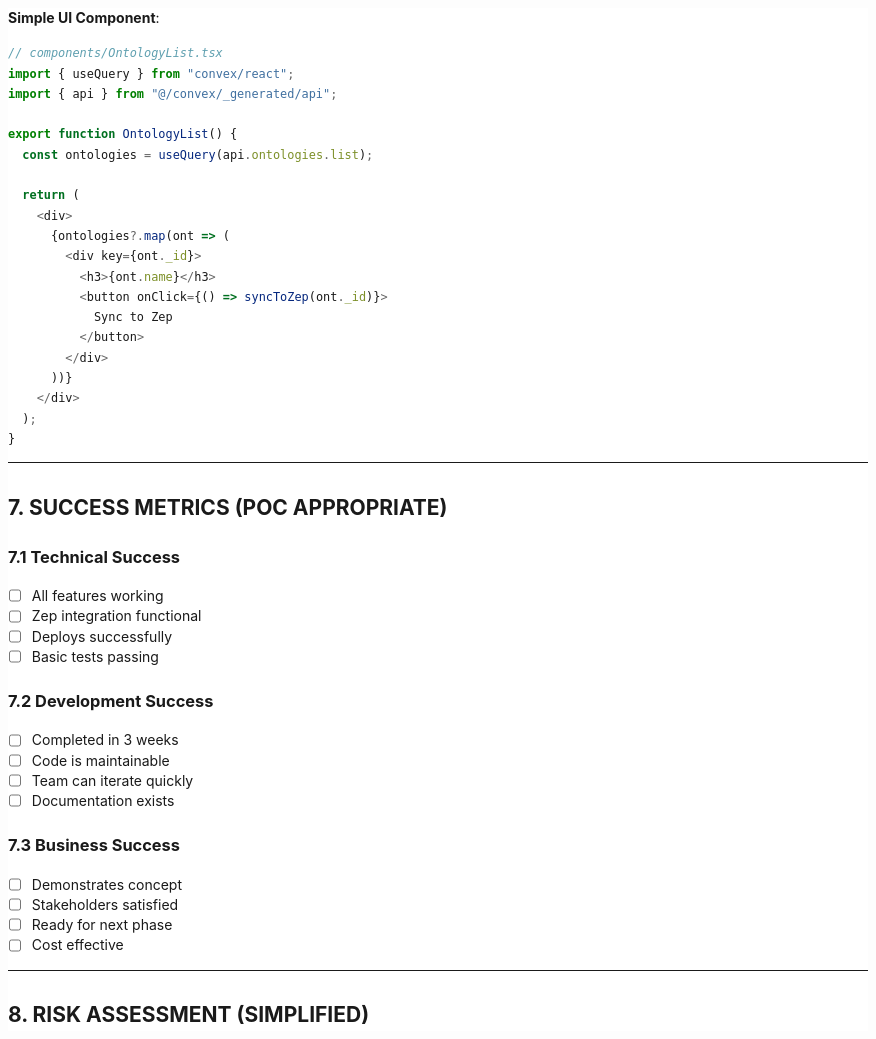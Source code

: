 **Simple UI Component**:
```typescript
// components/OntologyList.tsx
import { useQuery } from "convex/react";
import { api } from "@/convex/_generated/api";

export function OntologyList() {
  const ontologies = useQuery(api.ontologies.list);
  
  return (
    <div>
      {ontologies?.map(ont => (
        <div key={ont._id}>
          <h3>{ont.name}</h3>
          <button onClick={() => syncToZep(ont._id)}>
            Sync to Zep
          </button>
        </div>
      ))}
    </div>
  );
}
```

---

## 7. SUCCESS METRICS (POC APPROPRIATE)

### 7.1 Technical Success
- [ ] All features working
- [ ] Zep integration functional
- [ ] Deploys successfully
- [ ] Basic tests passing

### 7.2 Development Success
- [ ] Completed in 3 weeks
- [ ] Code is maintainable
- [ ] Team can iterate quickly
- [ ] Documentation exists

### 7.3 Business Success
- [ ] Demonstrates concept
- [ ] Stakeholders satisfied
- [ ] Ready for next phase
- [ ] Cost effective

---

## 8. RISK ASSESSMENT (SIMPLIFIED)
